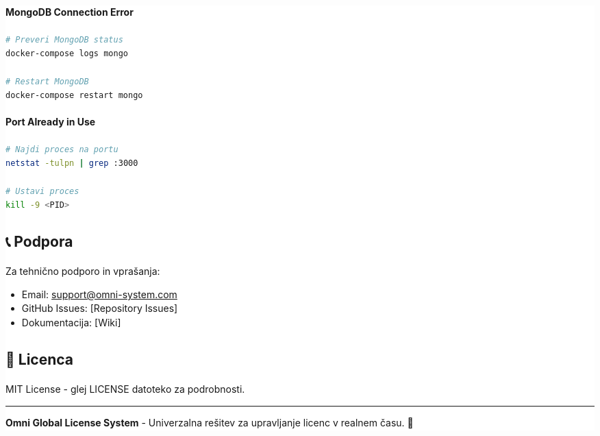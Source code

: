 #### MongoDB Connection Error
```bash
# Preveri MongoDB status
docker-compose logs mongo

# Restart MongoDB
docker-compose restart mongo
```

#### Port Already in Use
```bash
# Najdi proces na portu
netstat -tulpn | grep :3000

# Ustavi proces
kill -9 <PID>
```

## 📞 Podpora

Za tehnično podporo in vprašanja:
- Email: support@omni-system.com
- GitHub Issues: [Repository Issues]
- Dokumentacija: [Wiki]

## 📄 Licenca

MIT License - glej LICENSE datoteko za podrobnosti.

---

**Omni Global License System** - Univerzalna rešitev za upravljanje licenc v realnem času. 🚀